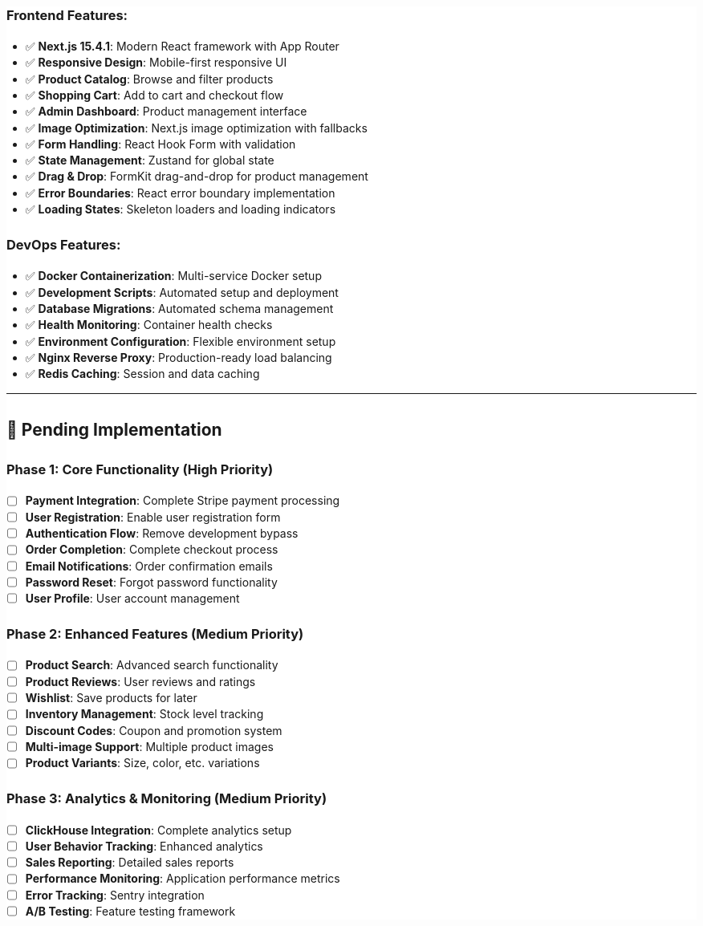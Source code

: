 ### Frontend Features:
- ✅ **Next.js 15.4.1**: Modern React framework with App Router
- ✅ **Responsive Design**: Mobile-first responsive UI
- ✅ **Product Catalog**: Browse and filter products
- ✅ **Shopping Cart**: Add to cart and checkout flow
- ✅ **Admin Dashboard**: Product management interface
- ✅ **Image Optimization**: Next.js image optimization with fallbacks
- ✅ **Form Handling**: React Hook Form with validation
- ✅ **State Management**: Zustand for global state
- ✅ **Drag & Drop**: FormKit drag-and-drop for product management
- ✅ **Error Boundaries**: React error boundary implementation
- ✅ **Loading States**: Skeleton loaders and loading indicators

### DevOps Features:
- ✅ **Docker Containerization**: Multi-service Docker setup
- ✅ **Development Scripts**: Automated setup and deployment
- ✅ **Database Migrations**: Automated schema management
- ✅ **Health Monitoring**: Container health checks
- ✅ **Environment Configuration**: Flexible environment setup
- ✅ **Nginx Reverse Proxy**: Production-ready load balancing
- ✅ **Redis Caching**: Session and data caching

---

## 🔄 Pending Implementation

### Phase 1: Core Functionality (High Priority)
- [ ] **Payment Integration**: Complete Stripe payment processing
- [ ] **User Registration**: Enable user registration form
- [ ] **Authentication Flow**: Remove development bypass
- [ ] **Order Completion**: Complete checkout process
- [ ] **Email Notifications**: Order confirmation emails
- [ ] **Password Reset**: Forgot password functionality
- [ ] **User Profile**: User account management

### Phase 2: Enhanced Features (Medium Priority)
- [ ] **Product Search**: Advanced search functionality
- [ ] **Product Reviews**: User reviews and ratings
- [ ] **Wishlist**: Save products for later
- [ ] **Inventory Management**: Stock level tracking
- [ ] **Discount Codes**: Coupon and promotion system
- [ ] **Multi-image Support**: Multiple product images
- [ ] **Product Variants**: Size, color, etc. variations

### Phase 3: Analytics & Monitoring (Medium Priority)
- [ ] **ClickHouse Integration**: Complete analytics setup
- [ ] **User Behavior Tracking**: Enhanced analytics
- [ ] **Sales Reporting**: Detailed sales reports
- [ ] **Performance Monitoring**: Application performance metrics
- [ ] **Error Tracking**: Sentry integration
- [ ] **A/B Testing**: Feature testing framework
